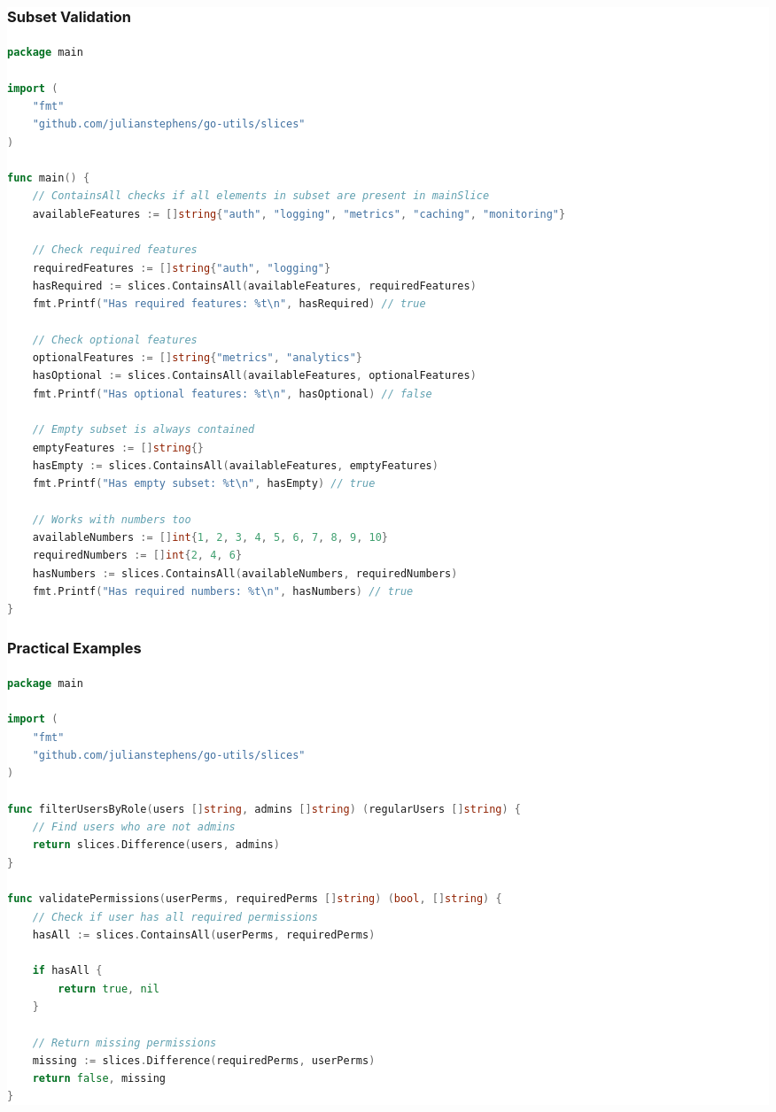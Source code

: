 ### Subset Validation

```go
package main

import (
    "fmt"
    "github.com/julianstephens/go-utils/slices"
)

func main() {
    // ContainsAll checks if all elements in subset are present in mainSlice
    availableFeatures := []string{"auth", "logging", "metrics", "caching", "monitoring"}
    
    // Check required features
    requiredFeatures := []string{"auth", "logging"}
    hasRequired := slices.ContainsAll(availableFeatures, requiredFeatures)
    fmt.Printf("Has required features: %t\n", hasRequired) // true
    
    // Check optional features
    optionalFeatures := []string{"metrics", "analytics"}
    hasOptional := slices.ContainsAll(availableFeatures, optionalFeatures)
    fmt.Printf("Has optional features: %t\n", hasOptional) // false
    
    // Empty subset is always contained
    emptyFeatures := []string{}
    hasEmpty := slices.ContainsAll(availableFeatures, emptyFeatures)
    fmt.Printf("Has empty subset: %t\n", hasEmpty) // true
    
    // Works with numbers too
    availableNumbers := []int{1, 2, 3, 4, 5, 6, 7, 8, 9, 10}
    requiredNumbers := []int{2, 4, 6}
    hasNumbers := slices.ContainsAll(availableNumbers, requiredNumbers)
    fmt.Printf("Has required numbers: %t\n", hasNumbers) // true
}
```

### Practical Examples

```go
package main

import (
    "fmt"
    "github.com/julianstephens/go-utils/slices"
)

func filterUsersByRole(users []string, admins []string) (regularUsers []string) {
    // Find users who are not admins
    return slices.Difference(users, admins)
}

func validatePermissions(userPerms, requiredPerms []string) (bool, []string) {
    // Check if user has all required permissions
    hasAll := slices.ContainsAll(userPerms, requiredPerms)
    
    if hasAll {
        return true, nil
    }
    
    // Return missing permissions
    missing := slices.Difference(requiredPerms, userPerms)
    return false, missing
}
```